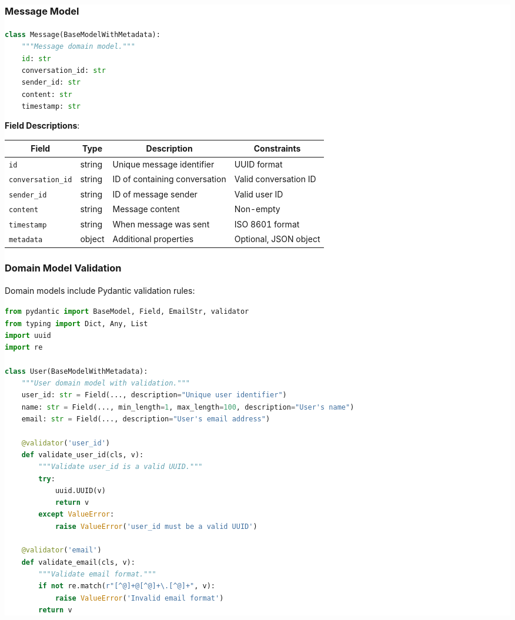 ### Message Model

```python
class Message(BaseModelWithMetadata):
    """Message domain model."""
    id: str
    conversation_id: str
    sender_id: str
    content: str
    timestamp: str
```

**Field Descriptions**:

| Field             | Type   | Description                   | Constraints           |
| ----------------- | ------ | ----------------------------- | --------------------- |
| `id`              | string | Unique message identifier     | UUID format           |
| `conversation_id` | string | ID of containing conversation | Valid conversation ID |
| `sender_id`       | string | ID of message sender          | Valid user ID         |
| `content`         | string | Message content               | Non-empty             |
| `timestamp`       | string | When message was sent         | ISO 8601 format       |
| `metadata`        | object | Additional properties         | Optional, JSON object |

### Domain Model Validation

Domain models include Pydantic validation rules:

```python
from pydantic import BaseModel, Field, EmailStr, validator
from typing import Dict, Any, List
import uuid
import re

class User(BaseModelWithMetadata):
    """User domain model with validation."""
    user_id: str = Field(..., description="Unique user identifier")
    name: str = Field(..., min_length=1, max_length=100, description="User's name")
    email: str = Field(..., description="User's email address")

    @validator('user_id')
    def validate_user_id(cls, v):
        """Validate user_id is a valid UUID."""
        try:
            uuid.UUID(v)
            return v
        except ValueError:
            raise ValueError('user_id must be a valid UUID')

    @validator('email')
    def validate_email(cls, v):
        """Validate email format."""
        if not re.match(r"[^@]+@[^@]+\.[^@]+", v):
            raise ValueError('Invalid email format')
        return v
```
